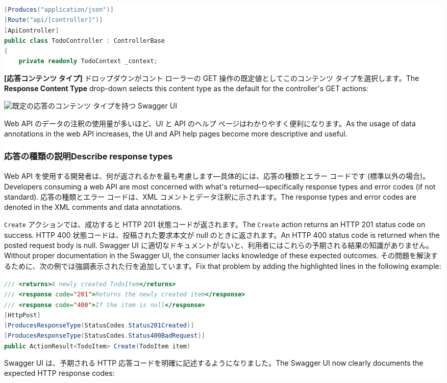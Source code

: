 ```csharp
[Produces("application/json")]
[Route("api/[controller]")]
[ApiController]
public class TodoController : ControllerBase
{
    private readonly TodoContext _context;
```
<span data-ttu-id="0a43f-171">**[応答コンテンツ タイプ]** ドロップダウンがコント ローラーの GET 操作の既定値としてこのコンテンツ タイプを選択します。</span><span class="sxs-lookup"><span data-stu-id="0a43f-171">The **Response Content Type** drop-down selects this content type as the default for the controller's GET actions:</span></span>

![既定の応答のコンテンツ タイプを持つ Swagger UI](sample_images/json-response-content-type.png)

<span data-ttu-id="0a43f-173">Web API のデータの注釈の使用量が多いほど、UI と API のヘルプ ページはわかりやすく便利になります。</span><span class="sxs-lookup"><span data-stu-id="0a43f-173">As the usage of data annotations in the web API increases, the UI and API help pages become more descriptive and useful.</span></span>

### <a name="describe-response-types"></a><span data-ttu-id="0a43f-174">応答の種類の説明</span><span class="sxs-lookup"><span data-stu-id="0a43f-174">Describe response types</span></span>

<span data-ttu-id="0a43f-175">Web API を使用する開発者は、何が返されるかを最も考慮します&mdash;具体的には、応答の種類とエラー コードです (標準以外の場合)。</span><span class="sxs-lookup"><span data-stu-id="0a43f-175">Developers consuming a web API are most concerned with what's returned&mdash;specifically response types and error codes (if not standard).</span></span> <span data-ttu-id="0a43f-176">応答の種類とエラー コードは、XML コメントとデータ注釈に示されます。</span><span class="sxs-lookup"><span data-stu-id="0a43f-176">The response types and error codes are denoted in the XML comments and data annotations.</span></span>

<span data-ttu-id="0a43f-177">`Create` アクションでは、成功すると HTTP 201 状態コードが返されます。</span><span class="sxs-lookup"><span data-stu-id="0a43f-177">The `Create` action returns an HTTP 201 status code on success.</span></span> <span data-ttu-id="0a43f-178">HTTP 400 状態コードは、投稿された要求本文が null のときに返されます。</span><span class="sxs-lookup"><span data-stu-id="0a43f-178">An HTTP 400 status code is returned when the posted request body is null.</span></span> <span data-ttu-id="0a43f-179">Swagger UI に適切なドキュメントがないと、利用者にはこれらの予期される結果の知識がありません。</span><span class="sxs-lookup"><span data-stu-id="0a43f-179">Without proper documentation in the Swagger UI, the consumer lacks knowledge of these expected outcomes.</span></span> <span data-ttu-id="0a43f-180">その問題を解決するために、次の例では強調表示された行を追加しています。</span><span class="sxs-lookup"><span data-stu-id="0a43f-180">Fix that problem by adding the highlighted lines in the following example:</span></span>

```csharp
/// <returns>A newly created TodoItem</returns>
/// <response code="201">Returns the newly created item</response>
/// <response code="400">If the item is null</response>            
[HttpPost]
[ProducesResponseType(StatusCodes.Status201Created)]
[ProducesResponseType(StatusCodes.Status400BadRequest)]
public ActionResult<TodoItem> Create(TodoItem item)
```

<span data-ttu-id="0a43f-181">Swagger UI は、予期される HTTP 応答コードを明確に記述するようになりました。</span><span class="sxs-lookup"><span data-stu-id="0a43f-181">The Swagger UI now clearly documents the expected HTTP response codes:</span></span>

